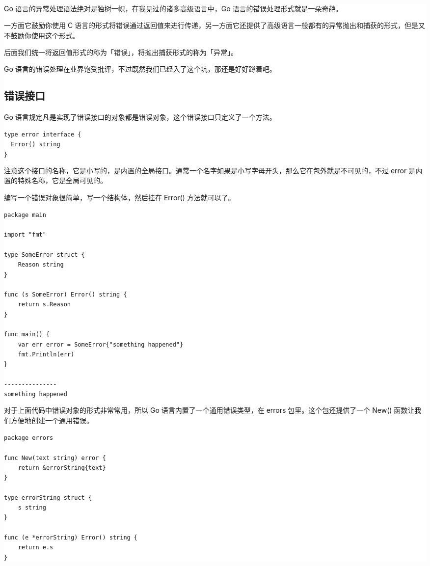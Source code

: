 Go 语言的异常处理语法绝对是独树一帜，在我见过的诸多高级语言中，Go 语言的错误处理形式就是一朵奇葩。

一方面它鼓励你使用 C 语言的形式将错误通过返回值来进行传递，另一方面它还提供了高级语言一般都有的异常抛出和捕获的形式，但是又不鼓励你使用这个形式。

后面我们统一将返回值形式的称为「错误」，将抛出捕获形式的称为「异常」。

Go 语言的错误处理在业界饱受批评，不过既然我们已经入了这个坑，那还是好好蹲着吧。

## 错误接口

Go 语言规定凡是实现了错误接口的对象都是错误对象，这个错误接口只定义了一个方法。

```
type error interface {
  Error() string
}
```


注意这个接口的名称，它是小写的，是内置的全局接口。通常一个名字如果是小写字母开头，那么它在包外就是不可见的，不过 error 是内置的特殊名称，它是全局可见的。

编写一个错误对象很简单，写一个结构体，然后挂在 Error() 方法就可以了。

```
package main

import "fmt"

type SomeError struct {
    Reason string
}

func (s SomeError) Error() string {
    return s.Reason
}

func main() {
    var err error = SomeError{"something happened"}
    fmt.Println(err)
}

---------------
something happened
```


对于上面代码中错误对象的形式非常常用，所以 Go 语言内置了一个通用错误类型，在 errors 包里。这个包还提供了一个 New() 函数让我们方便地创建一个通用错误。

```
package errors

func New(text string) error {
    return &errorString{text}
}

type errorString struct {
    s string
}

func (e *errorString) Error() string {
    return e.s
}
```
